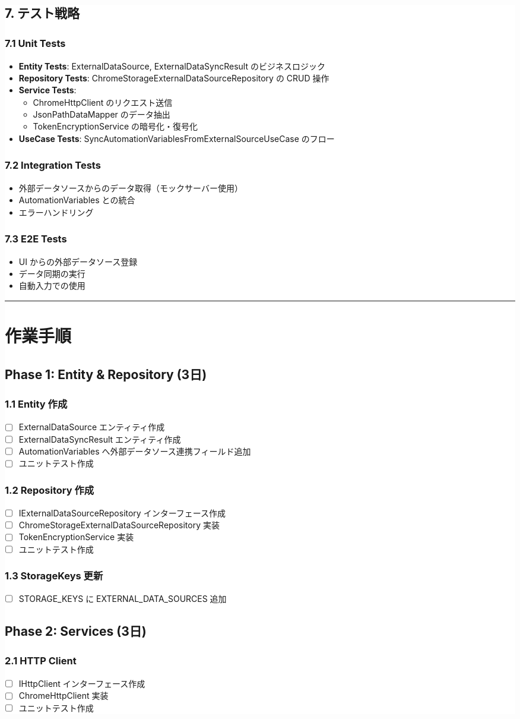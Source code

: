 ## 7. テスト戦略

### 7.1 Unit Tests

- **Entity Tests**: ExternalDataSource, ExternalDataSyncResult のビジネスロジック
- **Repository Tests**: ChromeStorageExternalDataSourceRepository の CRUD 操作
- **Service Tests**:
  - ChromeHttpClient のリクエスト送信
  - JsonPathDataMapper のデータ抽出
  - TokenEncryptionService の暗号化・復号化
- **UseCase Tests**: SyncAutomationVariablesFromExternalSourceUseCase のフロー

### 7.2 Integration Tests

- 外部データソースからのデータ取得（モックサーバー使用）
- AutomationVariables との統合
- エラーハンドリング

### 7.3 E2E Tests

- UI からの外部データソース登録
- データ同期の実行
- 自動入力での使用

---

# 作業手順

## Phase 1: Entity & Repository (3日)

### 1.1 Entity 作成
- [ ] ExternalDataSource エンティティ作成
- [ ] ExternalDataSyncResult エンティティ作成
- [ ] AutomationVariables へ外部データソース連携フィールド追加
- [ ] ユニットテスト作成

### 1.2 Repository 作成
- [ ] IExternalDataSourceRepository インターフェース作成
- [ ] ChromeStorageExternalDataSourceRepository 実装
- [ ] TokenEncryptionService 実装
- [ ] ユニットテスト作成

### 1.3 StorageKeys 更新
- [ ] STORAGE_KEYS に EXTERNAL_DATA_SOURCES 追加

## Phase 2: Services (3日)

### 2.1 HTTP Client
- [ ] IHttpClient インターフェース作成
- [ ] ChromeHttpClient 実装
- [ ] ユニットテスト作成
